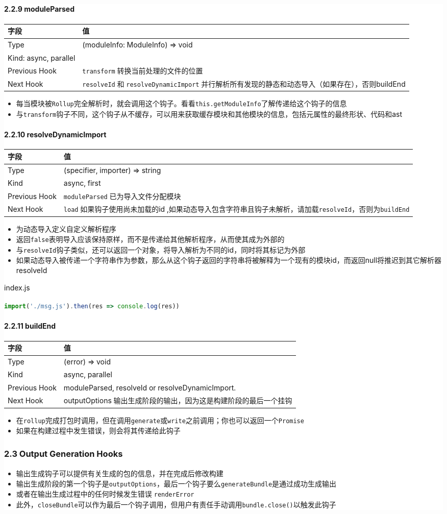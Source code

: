 #### 2.2.9 moduleParsed

| 字段                  | 值                                                           |
| :-------------------- | :----------------------------------------------------------- |
| Type                  | (moduleInfo: ModuleInfo) => void                             |
| Kind: async, parallel |                                                              |
| Previous Hook         | `transform` 转换当前处理的文件的位置                         |
| Next Hook             | `resolveId` 和 `resolveDynamicImport` 并行解析所有发现的静态和动态导入（如果存在），否则buildEnd |

- 每当模块被`Rollup`完全解析时，就会调用这个钩子。看看`this.getModuleInfo`了解传递给这个钩子的信息
- 与`transform`钩子不同，这个钩子从不缓存，可以用来获取缓存模块和其他模块的信息，包括元属性的最终形状、代码和ast

#### 2.2.10 resolveDynamicImport

| 字段          | 值                                                           |
| :------------ | :----------------------------------------------------------- |
| Type          | (specifier, importer) => string                              |
| Kind          | async, first                                                 |
| Previous Hook | `moduleParsed` 已为导入文件分配模块                          |
| Next Hook     | `load` 如果钩子使用尚未加载的id ,如果动态导入包含字符串且钩子未解析，请加载`resolveId`，否则为`buildEnd` |

- 为动态导入定义自定义解析程序
- 返回`false`表明导入应该保持原样，而不是传递给其他解析程序，从而使其成为外部的
- 与`resolveId`钩子类似，还可以返回一个对象，将导入解析为不同的id，同时将其标记为外部
- 如果动态导入被传递一个字符串作为参数，那么从这个钩子返回的字符串将被解释为一个现有的模块id，而返回null将推迟到其它解析器resolveId

index.js

```js
import('./msg.js').then(res => console.log(res))
```

#### 2.2.11 buildEnd

| 字段          | 值                                                           |
| :------------ | :----------------------------------------------------------- |
| Type          | (error) => void                                              |
| Kind          | async, parallel                                              |
| Previous Hook | moduleParsed, resolveId or resolveDynamicImport.             |
| Next Hook     | outputOptions 输出生成阶段的输出，因为这是构建阶段的最后一个挂钩 |

- 在`rollup`完成打包时调用，但在调用`generate`或`write`之前调用；你也可以返回一个`Promise`
- 如果在构建过程中发生错误，则会将其传递给此钩子

### 2.3 Output Generation Hooks

- 输出生成钩子可以提供有关生成的包的信息，并在完成后修改构建
- 输出生成阶段的第一个钩子是`outputOptions`，最后一个钩子要么`generateBundle`是通过成功生成输出
- 或者在输出生成过程中的任何时候发生错误 `renderError`
- 此外，`closeBundle`可以作为最后一个钩子调用，但用户有责任手动调用`bundle.close()`以触发此钩子

